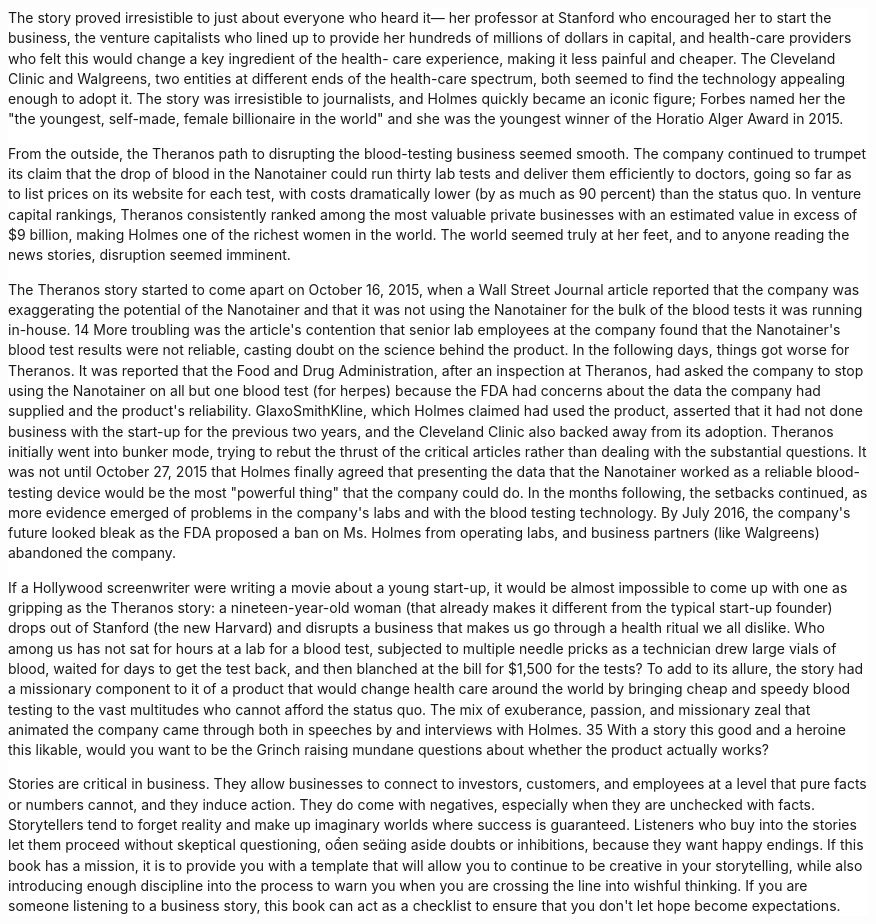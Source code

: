 The story proved irresistible to just about everyone who heard it— her professor at Stanford who encouraged her to start the business, the venture capitalists who lined up to provide her hundreds of millions of dollars in capital, and health-care providers who felt this would change a key ingredient of the health- care experience, making it less painful and cheaper. The Cleveland Clinic and Walgreens, two entities at different ends of the health-care spectrum, both seemed to find the technology appealing enough to adopt it. The story was irresistible to journalists, and Holmes quickly became an iconic figure; Forbes named her the "the youngest, self-made, female billionaire in the world" and she was the youngest winner of the Horatio Alger Award in 2015.

From the outside, the Theranos path to disrupting the blood-testing business seemed smooth. The company continued to trumpet its claim that the drop of blood in the Nanotainer could run thirty lab tests and deliver them efficiently to doctors, going so far as to list prices on its website for each test, with costs dramatically lower (by as much as 90 percent) than the status quo. In venture capital rankings, Theranos consistently ranked among the most valuable private businesses with an estimated value in excess of $9 billion, making Holmes one of the richest women in the world. The world seemed truly at her feet, and to anyone reading the news stories, disruption seemed imminent.

The Theranos story started to come apart on October 16, 2015, when a Wall Street Journal article reported that the company was exaggerating the potential of the Nanotainer and that it was not using the Nanotainer for the bulk of the blood tests it was running in-house. 14 More troubling was the article's contention that senior lab employees at the company found that the Nanotainer's blood test results were not reliable, casting doubt on the science behind the product. In the following days, things got worse for Theranos. It was reported that the Food and Drug Administration, after an inspection at Theranos, had asked the company to stop using the Nanotainer on all but one blood test (for herpes) because the FDA had concerns about the data the company had supplied and the product's reliability. GlaxoSmithKline, which Holmes claimed had used the product, asserted that it had not done business with the start-up for the previous two years, and the Cleveland Clinic also backed away from its adoption. Theranos initially went into bunker mode, trying to rebut the thrust of the critical articles rather than dealing with the substantial questions. It was not until October 27, 2015 that Holmes finally agreed that presenting the data that the Nanotainer worked as a reliable blood-testing device would be the most "powerful thing" that the company could do. In the months following, the setbacks continued, as more evidence emerged of problems in the company's labs and with the blood testing technology. By July 2016, the company's future looked bleak as the FDA proposed a ban on Ms. Holmes from operating labs, and business partners (like Walgreens)
abandoned the company.

If a Hollywood screenwriter were writing a movie about a young start-up, it would be almost impossible to come up with one as gripping as the Theranos story: a nineteen-year-old woman (that already makes it different from the typical start-up founder) drops out of Stanford (the new Harvard) and disrupts a business that makes us go through a health ritual we all dislike. Who among us has not sat for hours at a lab for a blood test, subjected to multiple needle pricks as a technician drew large vials of blood, waited for days to get the test back, and then blanched at the bill for $1,500 for the tests? To add to its allure, the story had a missionary component to it of a product that would change health care around the world by bringing cheap and speedy blood testing to the vast multitudes who cannot afford the status quo. The mix of exuberance, passion, and missionary zeal that animated the company came through both in speeches by and interviews with Holmes. 35 With a story this good and a heroine this likable, would you want to be the Grinch raising mundane questions about whether the product actually works?

Stories are critical in business. They allow businesses to connect to investors, customers, and employees at a level that pure facts or numbers cannot, and they induce action. They do come with negatives, especially when they are unchecked with facts. Storytellers tend to forget reality and make up imaginary worlds where success is guaranteed. Listeners who buy into the stories let them proceed without skeptical questioning, oen seing aside doubts or inhibitions, because they want happy endings. If this book has a mission, it is to provide you with a template that will allow you to continue to be creative in your storytelling, while also introducing enough discipline into the process to warn you when you are crossing the line into wishful thinking. If you are someone listening to a business story, this book can act as a checklist to ensure that you don't let hope become expectations.
